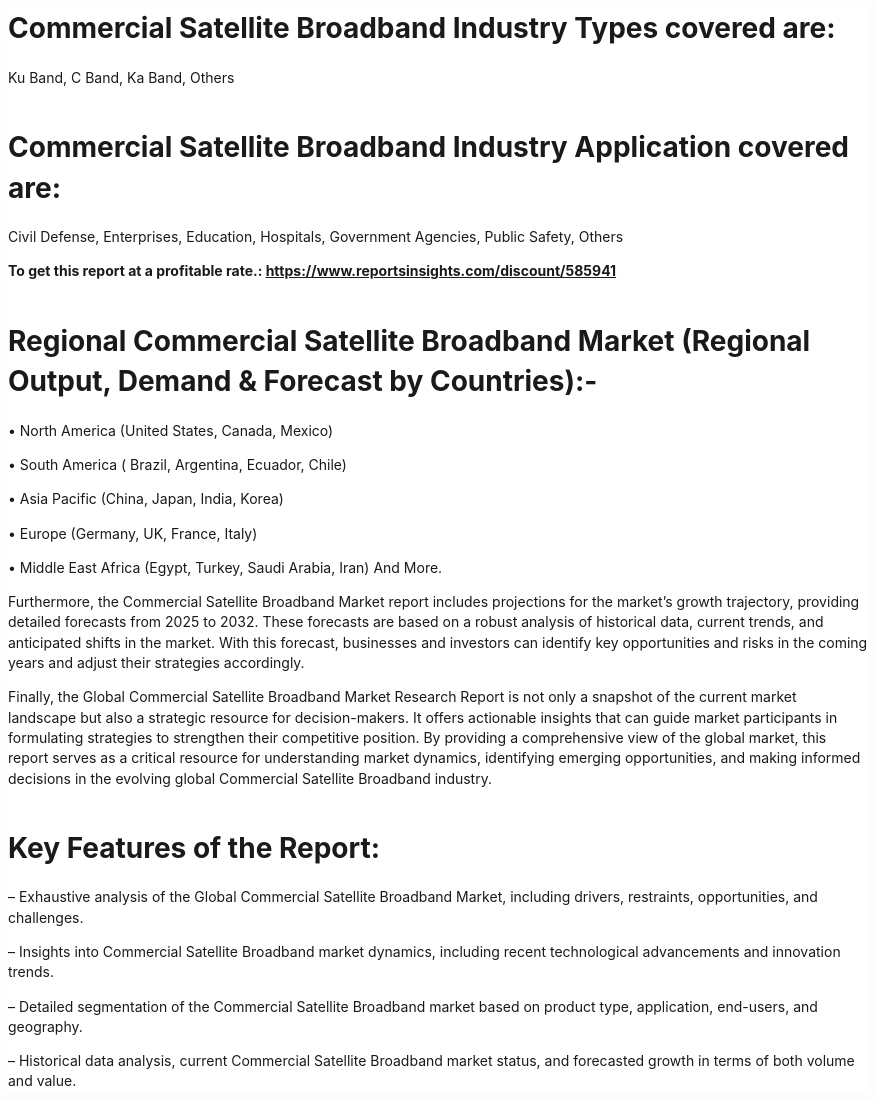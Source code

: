# <strong>Commercial Satellite Broadband Industry Types covered are:</strong>

Ku Band, C Band, Ka Band, Others

# <strong>Commercial Satellite Broadband Industry Application covered are:</strong>

Civil Defense, Enterprises, Education, Hospitals, Government Agencies, Public Safety, Others

<strong>To get this report at a profitable rate.: <a href=https://www.reportsinsights.com/discount/585941>https://www.reportsinsights.com/discount/585941</a></strong>

# <strong>Regional Commercial Satellite Broadband Market (Regional Output, Demand &amp; Forecast by Countries):-</strong>

• North America (United States, Canada, Mexico)

• South America ( Brazil, Argentina, Ecuador, Chile)

• Asia Pacific (China, Japan, India, Korea)

• Europe (Germany, UK, France, Italy)

• Middle East Africa (Egypt, Turkey, Saudi Arabia, Iran) And More.

Furthermore, the Commercial Satellite Broadband Market report includes projections for the market’s growth trajectory, providing detailed forecasts from 2025 to 2032. These forecasts are based on a robust analysis of historical data, current trends, and anticipated shifts in the market. With this forecast, businesses and investors can identify key opportunities and risks in the coming years and adjust their strategies accordingly.

Finally, the Global Commercial Satellite Broadband Market Research Report is not only a snapshot of the current market landscape but also a strategic resource for decision-makers. It offers actionable insights that can guide market participants in formulating strategies to strengthen their competitive position. By providing a comprehensive view of the global market, this report serves as a critical resource for understanding market dynamics, identifying emerging opportunities, and making informed decisions in the evolving global Commercial Satellite Broadband industry.

# <strong>Key Features of the Report:</strong>

– Exhaustive analysis of the Global Commercial Satellite Broadband Market, including drivers, restraints, opportunities, and challenges.

– Insights into Commercial Satellite Broadband market dynamics, including recent technological advancements and innovation trends.

– Detailed segmentation of the Commercial Satellite Broadband market based on product type, application, end-users, and geography.

– Historical data analysis, current Commercial Satellite Broadband market status, and forecasted growth in terms of both volume and value.
